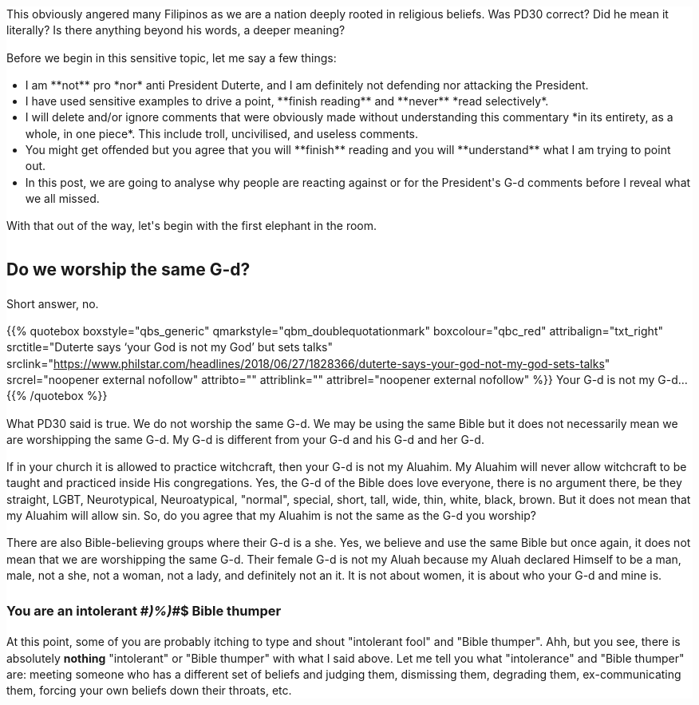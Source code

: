 This obviously angered many Filipinos as we are a nation deeply rooted in religious beliefs. Was <abbr class="popper animate" data-popper="President Duterte">PD30</abbr> correct? Did he mean it literally? Is there anything beyond his words, a deeper meaning?



Before we begin in this sensitive topic, let me say a few things:
<ul class="custom_liststyle checkmark-heavy list-red">
  <li>I am **not** pro *nor* anti President Duterte, and I am definitely not defending nor attacking the President.</li>
  <li>I have used sensitive examples to drive a point, **finish reading** and **never** *read selectively*.</li>
  <li>I will delete and/or ignore comments that were obviously made without understanding this commentary *in its entirety, as a whole, in one piece*. This include troll, uncivilised, and useless comments.</li>
  <li>You might get offended but you agree that you will **finish** reading and you will **understand** what I am trying to point out.</li>
  <li>In this post, we are going to analyse why people are reacting against or for the President's G-d comments before I reveal what we all missed.</li>
</ul>

With that out of the way, let's begin with the first elephant in the room.

## Do we worship the same G-d?

Short answer, no.

{{% quotebox boxstyle="qbs_generic" qmarkstyle="qbm_doublequotationmark" boxcolour="qbc_red" attribalign="txt_right" srctitle="Duterte says ‘your God is not my God’ but sets talks" srclink="https://www.philstar.com/headlines/2018/06/27/1828366/duterte-says-your-god-not-my-god-sets-talks" srcrel="noopener external nofollow" attribto="" attriblink="" attribrel="noopener external nofollow" %}}
Your G-d is not my G-d…
{{% /quotebox %}}

What <abbr class="popper animate" data-popper="President Duterte">PD30</abbr> said is true. We do not worship the same G-d. We may be using the same Bible but it does not necessarily mean we are worshipping the same G-d. My G-d is different from your G-d and his G-d and her G-d.

If in your church it is allowed to practice witchcraft, then your G-d is not my Aluahim. My Aluahim will never allow witchcraft to be taught and practiced inside His congregations. Yes, the G-d of the Bible does love everyone, there is no argument there, be they straight, LGBT, Neurotypical, Neuroatypical, "normal", special, short, tall, wide, thin, white, black, brown. But it does not mean that my Aluahim will allow sin. So, do you agree that my Aluahim is not the same as the G-d you worship?

There are also Bible-believing groups where their G-d is a she. Yes, we believe and use the same Bible but once again, it does not mean that we are worshipping the same G-d. Their female G-d is not my Aluah because my Aluah declared Himself to be a man, male, not a she, not a woman, not a lady, and definitely not an it. It is not about women, it is about who your G-d and mine is.

### You are an intolerant #*)%)#*$ Bible thumper

At this point, some of you are probably itching to type and shout "intolerant fool" and "Bible thumper". Ahh, but you see, there is absolutely **nothing** "intolerant" or "Bible thumper" with what I said above. Let me tell you what "intolerance" and "Bible thumper" are: meeting someone who has a different set of beliefs and judging them, dismissing them, degrading them, ex-communicating them, forcing your own beliefs down their throats, etc.
